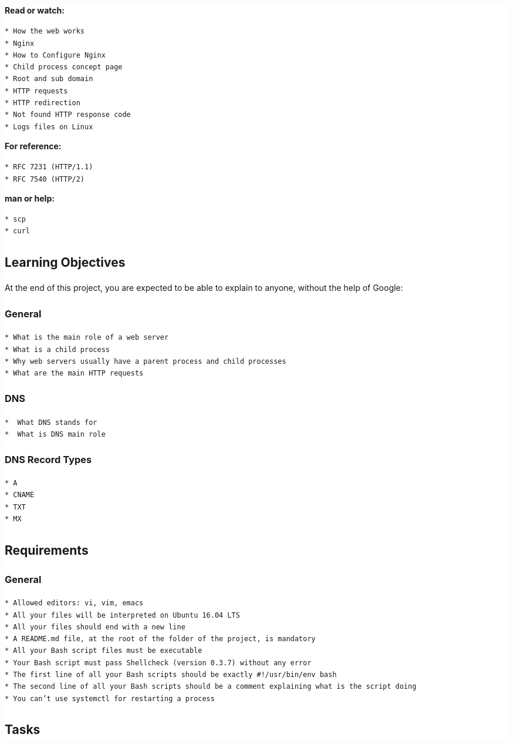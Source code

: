 __Read or watch:__

	* How the web works
	* Nginx
	* How to Configure Nginx
	* Child process concept page
	* Root and sub domain
	* HTTP requests
 	* HTTP redirection
	* Not found HTTP response code
	* Logs files on Linux

__For reference:__

	* RFC 7231 (HTTP/1.1)
	* RFC 7540 (HTTP/2)

__man or help:__

	* scp
	* curl

## Learning Objectives

At the end of this project, you are expected to be able to explain to anyone, without the help of Google:
### General

	* What is the main role of a web server
	* What is a child process
	* Why web servers usually have a parent process and child processes
	* What are the main HTTP requests

### DNS

	*  What DNS stands for
	*  What is DNS main role

### DNS Record Types
	
	* A
	* CNAME
	* TXT
	* MX

## Requirements
### General

	* Allowed editors: vi, vim, emacs
	* All your files will be interpreted on Ubuntu 16.04 LTS
	* All your files should end with a new line
	* A README.md file, at the root of the folder of the project, is mandatory
	* All your Bash script files must be executable
	* Your Bash script must pass Shellcheck (version 0.3.7) without any error
	* The first line of all your Bash scripts should be exactly #!/usr/bin/env bash
	* The second line of all your Bash scripts should be a comment explaining what is the script doing
	* You can’t use systemctl for restarting a process
## Tasks
